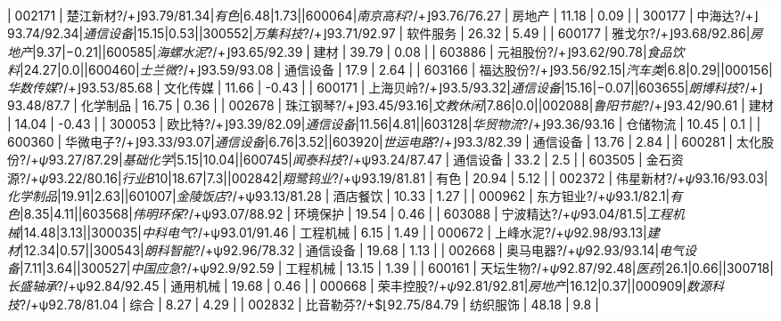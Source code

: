 | 002171 | 楚江新材?/+$⌋93.79/81.34 |    有色    |  6.48  |  1.73 |
| 600064 | 南京高科?/+$⌋93.76/76.27 |   房地产   | 11.18  |  0.09 |
| 300177 |  中海达?/+$⌋93.74/92.34  |  通信设备  | 15.15  |  0.53 |
| 300552 | 万集科技?/+$⌋93.71/92.97 |  软件服务  | 26.32  |  5.49 |
| 600177 |  雅戈尔?/+$⌋93.68/92.86  |   房地产   |  9.37  | -0.21 |
| 600585 | 海螺水泥?/+$⌋93.65/92.39 |    建材    | 39.79  |  0.08 |
| 603886 | 元祖股份?/+$⌋93.62/90.78 |  食品饮料  | 24.27  |  0.0  |
| 600460 |  士兰微?/+$⌋93.59/93.08  |  通信设备  |  17.9  |  2.64 |
| 603166 | 福达股份?/+$⌋93.56/92.15 |   汽车类   |  6.8   |  0.29 |
| 000156 | 华数传媒?/+$⌋93.53/85.68 |  文化传媒  | 11.66  | -0.43 |
| 600171 | 上海贝岭?/+$⌋93.5/93.32  |  通信设备  | 15.16  | -0.07 |
| 603655 | 朗博科技?/+$⌋93.48/87.7  |  化学制品  | 16.75  |  0.36 |
| 002678 | 珠江钢琴?/+$⌋93.45/93.16 |  文教休闲  |  7.86  |  0.0  |
| 002088 | 鲁阳节能?/+$⌋93.42/90.61 |    建材    | 14.04  | -0.43 |
| 300053 |  欧比特?/+$⌋93.39/82.09  |  通信设备  | 11.56  |  4.81 |
| 603128 | 华贸物流?/+$⌋93.36/93.16 |  仓储物流  | 10.45  |  0.1  |
| 600360 | 华微电子?/+$⌋93.33/93.07 |  通信设备  |  6.76  |  3.52 |
| 603920 | 世运电路?/+$⌋93.3/82.39  |  通信设备  | 13.76  |  2.84 |
| 600281 | 太化股份?/+$ψ93.27/87.29 |  基础化学  |  5.15  | 10.04 |
| 600745 | 闻泰科技?/+$ψ93.24/87.47 |  通信设备  |  33.2  |  2.5  |
| 603505 | 金石资源?/+$ψ93.22/80.16 |  行业B10   | 18.67  |  7.3  |
| 002842 | 翔鹭钨业?/+$ψ93.19/81.81 |    有色    | 20.94  |  5.12 |
| 002372 | 伟星新材?/+$ψ93.16/93.03 |  化学制品  | 19.91  |  2.63 |
| 601007 | 金陵饭店?/+$ψ93.13/81.28 |  酒店餐饮  | 10.33  |  1.27 |
| 000962 |  东方钽业?/+$ψ93.1/82.1  |    有色    |  8.35  |  4.11 |
| 603568 | 伟明环保?/+$ψ93.07/88.92 |  环境保护  | 19.54  |  0.46 |
| 603088 | 宁波精达?/+$ψ93.04/81.5  |  工程机械  | 14.48  |  3.13 |
| 300035 | 中科电气?/+$ψ93.01/91.46 |  工程机械  |  6.15  |  1.49 |
| 000672 | 上峰水泥?/+$ψ92.98/93.13 |    建材    | 12.34  |  0.57 |
| 300543 | 朗科智能?/+$ψ92.96/78.32 |  通信设备  | 19.68  |  1.13 |
| 002668 | 奥马电器?/+$ψ92.93/93.14 |  电气设备  |  7.11  |  3.64 |
| 300527 | 中国应急?/+$ψ92.9/92.59  |  工程机械  | 13.15  |  1.39 |
| 600161 | 天坛生物?/+$ψ92.87/92.48 |    医药    |  26.1  |  0.66 |
| 300718 | 长盛轴承?/+$ψ92.84/92.45 |  通用机械  | 19.68  |  0.46 |
| 000668 | 荣丰控股?/+$ψ92.81/92.81 |   房地产   | 16.12  |  0.37 |
| 000909 | 数源科技?/+$ψ92.78/81.04 |    综合    |  8.27  |  4.29 |
| 002832 | 比音勒芬?/+$⌊92.75/84.79 |  纺织服饰  | 48.18  |  9.8  |
